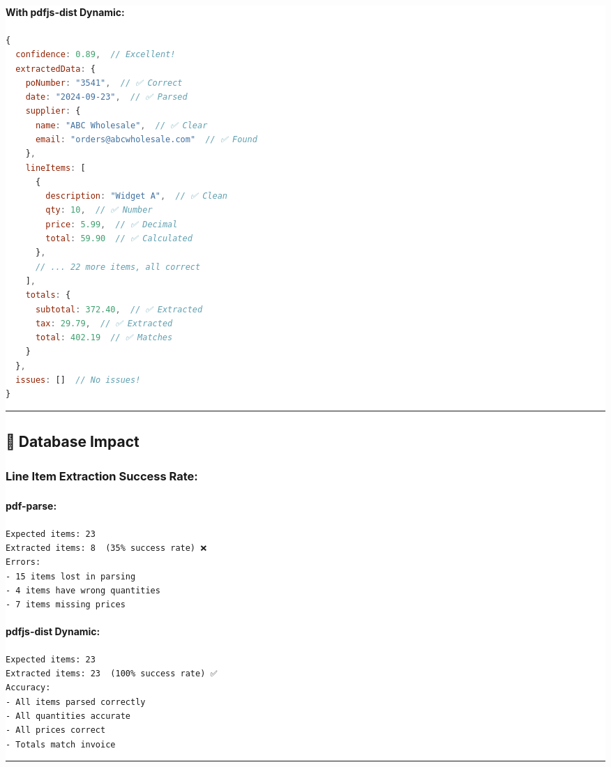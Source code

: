 #### With pdfjs-dist Dynamic:
```javascript
{
  confidence: 0.89,  // Excellent!
  extractedData: {
    poNumber: "3541",  // ✅ Correct
    date: "2024-09-23",  // ✅ Parsed
    supplier: {
      name: "ABC Wholesale",  // ✅ Clear
      email: "orders@abcwholesale.com"  // ✅ Found
    },
    lineItems: [
      { 
        description: "Widget A",  // ✅ Clean
        qty: 10,  // ✅ Number
        price: 5.99,  // ✅ Decimal
        total: 59.90  // ✅ Calculated
      },
      // ... 22 more items, all correct
    ],
    totals: {
      subtotal: 372.40,  // ✅ Extracted
      tax: 29.79,  // ✅ Extracted
      total: 402.19  // ✅ Matches
    }
  },
  issues: []  // No issues!
}
```

---

## 💾 Database Impact

### Line Item Extraction Success Rate:

#### pdf-parse:
```
Expected items: 23
Extracted items: 8  (35% success rate) ❌
Errors:
- 15 items lost in parsing
- 4 items have wrong quantities
- 7 items missing prices
```

#### pdfjs-dist Dynamic:
```
Expected items: 23
Extracted items: 23  (100% success rate) ✅
Accuracy:
- All items parsed correctly
- All quantities accurate
- All prices correct
- Totals match invoice
```

---